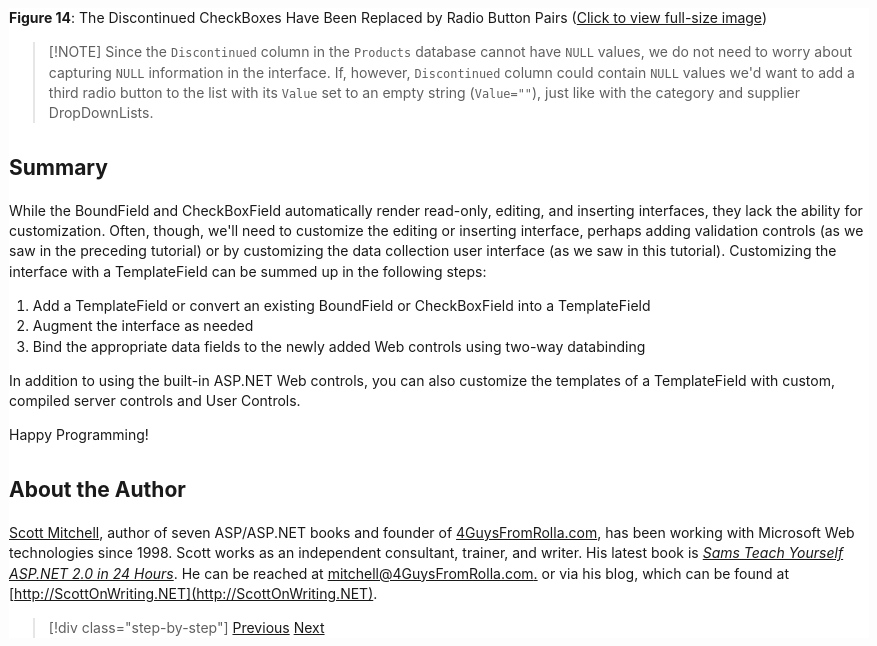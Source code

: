 **Figure 14**: The Discontinued CheckBoxes Have Been Replaced by Radio Button Pairs ([Click to view full-size image](customizing-the-data-modification-interface-vb/_static/image42.png))


> [!NOTE] Since the `Discontinued` column in the `Products` database cannot have `NULL` values, we do not need to worry about capturing `NULL` information in the interface. If, however, `Discontinued` column could contain `NULL` values we'd want to add a third radio button to the list with its `Value` set to an empty string (`Value=""`), just like with the category and supplier DropDownLists.


## Summary

While the BoundField and CheckBoxField automatically render read-only, editing, and inserting interfaces, they lack the ability for customization. Often, though, we'll need to customize the editing or inserting interface, perhaps adding validation controls (as we saw in the preceding tutorial) or by customizing the data collection user interface (as we saw in this tutorial). Customizing the interface with a TemplateField can be summed up in the following steps:

1. Add a TemplateField or convert an existing BoundField or CheckBoxField into a TemplateField
2. Augment the interface as needed
3. Bind the appropriate data fields to the newly added Web controls using two-way databinding

In addition to using the built-in ASP.NET Web controls, you can also customize the templates of a TemplateField with custom, compiled server controls and User Controls.

Happy Programming!

## About the Author

[Scott Mitchell](http://www.4guysfromrolla.com/ScottMitchell.shtml), author of seven ASP/ASP.NET books and founder of [4GuysFromRolla.com](http://www.4guysfromrolla.com), has been working with Microsoft Web technologies since 1998. Scott works as an independent consultant, trainer, and writer. His latest book is [*Sams Teach Yourself ASP.NET 2.0 in 24 Hours*](https://www.amazon.com/exec/obidos/ASIN/0672327384/4guysfromrollaco). He can be reached at [mitchell@4GuysFromRolla.com.](mailto:mitchell@4GuysFromRolla.com) or via his blog, which can be found at [http://ScottOnWriting.NET](http://ScottOnWriting.NET).

>[!div class="step-by-step"] [Previous](adding-validation-controls-to-the-editing-and-inserting-interfaces-vb.md) [Next](implementing-optimistic-concurrency-vb.md)
